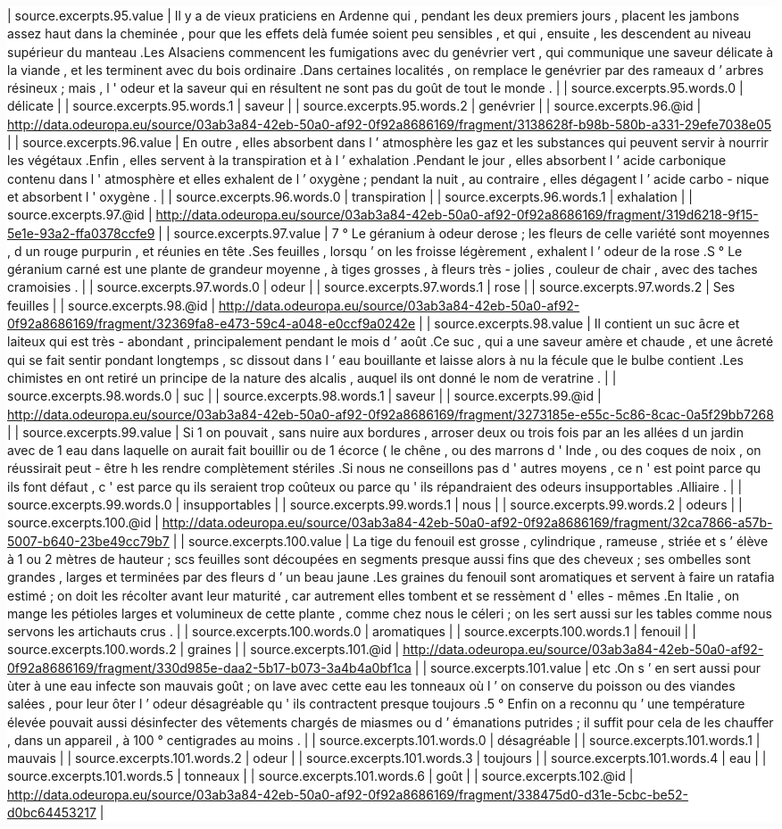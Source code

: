 | source.excerpts.95.value | Il y a de vieux praticiens en Ardenne qui , pendant les deux premiers jours , placent les jambons assez haut dans la cheminée , pour que les effets delà fumée soient peu sensibles , et qui , ensuite , les descendent au niveau supérieur du manteau .Les Alsaciens commencent les fumigations avec du genévrier vert , qui communique une saveur délicate à la viande , et les terminent avec du bois ordinaire .Dans certaines localités , on remplace le genévrier par des rameaux d ’ arbres résineux ; mais , l ' odeur et la saveur qui en résultent ne sont pas du goût de tout le monde . |
| source.excerpts.95.words.0 | délicate |
| source.excerpts.95.words.1 | saveur |
| source.excerpts.95.words.2 | genévrier |
| source.excerpts.96.@id | http://data.odeuropa.eu/source/03ab3a84-42eb-50a0-af92-0f92a8686169/fragment/3138628f-b98b-580b-a331-29efe7038e05 |
| source.excerpts.96.value | En outre , elles absorbent dans l ’ atmosphère les gaz et les substances qui peuvent servir à nourrir les végétaux .Enfin , elles servent à la transpiration et à l ’ exhalation .Pendant le jour , elles absorbent l ’ acide carbonique contenu dans l ' atmosphère et elles exhalent de l ’ oxygène ; pendant la nuit , au contraire , elles dégagent l ’ acide carbo - nique et absorbent l ' oxygène . |
| source.excerpts.96.words.0 | transpiration |
| source.excerpts.96.words.1 | exhalation |
| source.excerpts.97.@id | http://data.odeuropa.eu/source/03ab3a84-42eb-50a0-af92-0f92a8686169/fragment/319d6218-9f15-5e1e-93a2-ffa0378ccfe9 |
| source.excerpts.97.value | 7 ° Le géranium à odeur derose ; les fleurs de celle variété sont moyennes , d un rouge purpurin , et réunies en tête .Ses feuilles , lorsqu ’ on les froisse légèrement , exhalent l ’ odeur de la rose .S ° Le géranium carné est une plante de grandeur moyenne , à tiges grosses , à fleurs très - jolies , couleur de chair , avec des taches cramoisies . |
| source.excerpts.97.words.0 | odeur |
| source.excerpts.97.words.1 | rose |
| source.excerpts.97.words.2 | Ses feuilles |
| source.excerpts.98.@id | http://data.odeuropa.eu/source/03ab3a84-42eb-50a0-af92-0f92a8686169/fragment/32369fa8-e473-59c4-a048-e0ccf9a0242e |
| source.excerpts.98.value | Il contient un suc âcre et laiteux qui est très - abondant , principalement pendant le mois d ’ août .Ce suc , qui a une saveur amère et chaude , et une âcreté qui se fait sentir pondant longtemps , sc dissout dans l ’ eau bouillante et laisse alors à nu la fécule que le bulbe contient .Les chimistes en ont retiré un principe de la nature des alcalis , auquel ils ont donné le nom de veratrine . |
| source.excerpts.98.words.0 | suc |
| source.excerpts.98.words.1 | saveur |
| source.excerpts.99.@id | http://data.odeuropa.eu/source/03ab3a84-42eb-50a0-af92-0f92a8686169/fragment/3273185e-e55c-5c86-8cac-0a5f29bb7268 |
| source.excerpts.99.value | Si 1 on pouvait , sans nuire aux bordures , arroser deux ou trois fois par an les allées d un jardin avec de 1 eau dans laquelle on aurait fait bouillir ou de 1 écorce ( le chêne , ou des marrons d ' Inde , ou des coques de noix , on réussirait peut - être h les rendre complètement stériles .Si nous ne conseillons pas d ' autres moyens , ce n ' est point parce qu ils font défaut , c ' est parce qu ils seraient trop coûteux ou parce qu ' ils répandraient des odeurs insupportables .Alliaire . |
| source.excerpts.99.words.0 | insupportables |
| source.excerpts.99.words.1 | nous |
| source.excerpts.99.words.2 | odeurs |
| source.excerpts.100.@id | http://data.odeuropa.eu/source/03ab3a84-42eb-50a0-af92-0f92a8686169/fragment/32ca7866-a57b-5007-b640-23be49cc79b7 |
| source.excerpts.100.value | La tige du fenouil est grosse , cylindrique , rameuse , striée et s ’ élève à 1 ou 2 mètres de hauteur ; scs feuilles sont découpées en segments presque aussi fins que des cheveux ; ses ombelles sont grandes , larges et terminées par des fleurs d ’ un beau jaune .Les graines du fenouil sont aromatiques et servent à faire un ratafia estimé ; on doit les récolter avant leur maturité , car autrement elles tombent et se ressèment d ' elles - mêmes .En Italie , on mange les pétioles larges et volumineux de cette plante , comme chez nous le céleri ; on les sert aussi sur les tables comme nous servons les artichauts crus . |
| source.excerpts.100.words.0 | aromatiques |
| source.excerpts.100.words.1 | fenouil |
| source.excerpts.100.words.2 | graines |
| source.excerpts.101.@id | http://data.odeuropa.eu/source/03ab3a84-42eb-50a0-af92-0f92a8686169/fragment/330d985e-daa2-5b17-b073-3a4b4a0bf1ca |
| source.excerpts.101.value | etc .On s ’ en sert aussi pour ùter à une eau infecte son mauvais goût ; on lave avec cette eau les tonneaux où l ’ on conserve du poisson ou des viandes salées , pour leur ôter l ’ odeur désagréable qu ' ils contractent presque toujours .5 ° Enfin on a reconnu qu ’ une température élevée pouvait aussi désinfecter des vêtements chargés de miasmes ou d ’ émanations putrides ; il suffit pour cela de les chauffer , dans un appareil , à 100 ° centigrades au moins . |
| source.excerpts.101.words.0 | désagréable |
| source.excerpts.101.words.1 | mauvais |
| source.excerpts.101.words.2 | odeur |
| source.excerpts.101.words.3 | toujours |
| source.excerpts.101.words.4 | eau |
| source.excerpts.101.words.5 | tonneaux |
| source.excerpts.101.words.6 | goût |
| source.excerpts.102.@id | http://data.odeuropa.eu/source/03ab3a84-42eb-50a0-af92-0f92a8686169/fragment/338475d0-d31e-5cbc-be52-d0bc64453217 |